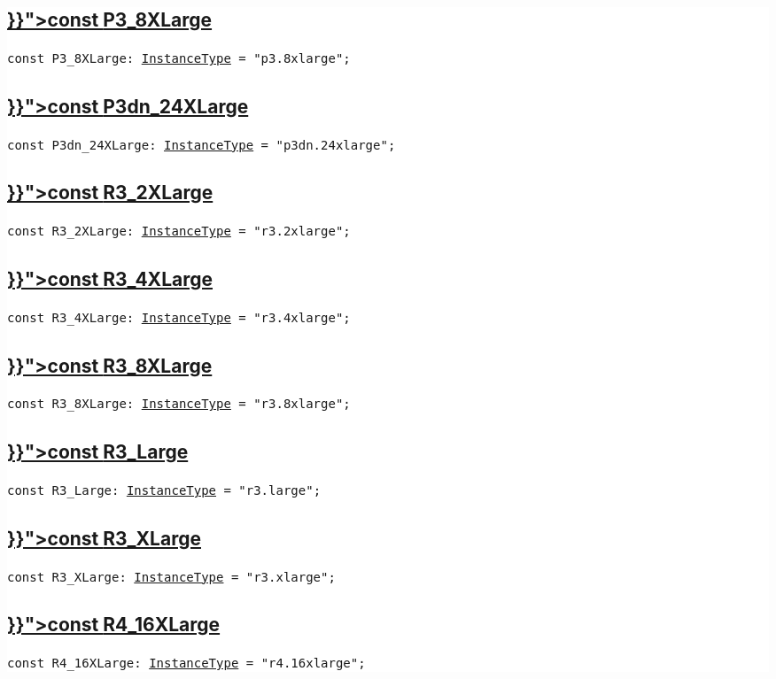 <h2 class="pdoc-module-header" id="P3_8XLarge">
<a class="pdoc-member-name" href="{{< pkg-url pkg="aws" path="ec2/instanceType.ts#L115" >}}">const <b>P3_8XLarge</b></a>
</h2>
<div class="pdoc-module-contents">
<pre class="highlight"><span class='kd'>const</span> P3_8XLarge: <a href='#InstanceType'>InstanceType</a> = <span class='s2'>&#34;p3.8xlarge&#34;</span>;</pre>
</div>
<h2 class="pdoc-module-header" id="P3dn_24XLarge">
<a class="pdoc-member-name" href="{{< pkg-url pkg="aws" path="ec2/instanceType.ts#L116" >}}">const <b>P3dn_24XLarge</b></a>
</h2>
<div class="pdoc-module-contents">
<pre class="highlight"><span class='kd'>const</span> P3dn_24XLarge: <a href='#InstanceType'>InstanceType</a> = <span class='s2'>&#34;p3dn.24xlarge&#34;</span>;</pre>
</div>
<h2 class="pdoc-module-header" id="R3_2XLarge">
<a class="pdoc-member-name" href="{{< pkg-url pkg="aws" path="ec2/instanceType.ts#L117" >}}">const <b>R3_2XLarge</b></a>
</h2>
<div class="pdoc-module-contents">
<pre class="highlight"><span class='kd'>const</span> R3_2XLarge: <a href='#InstanceType'>InstanceType</a> = <span class='s2'>&#34;r3.2xlarge&#34;</span>;</pre>
</div>
<h2 class="pdoc-module-header" id="R3_4XLarge">
<a class="pdoc-member-name" href="{{< pkg-url pkg="aws" path="ec2/instanceType.ts#L118" >}}">const <b>R3_4XLarge</b></a>
</h2>
<div class="pdoc-module-contents">
<pre class="highlight"><span class='kd'>const</span> R3_4XLarge: <a href='#InstanceType'>InstanceType</a> = <span class='s2'>&#34;r3.4xlarge&#34;</span>;</pre>
</div>
<h2 class="pdoc-module-header" id="R3_8XLarge">
<a class="pdoc-member-name" href="{{< pkg-url pkg="aws" path="ec2/instanceType.ts#L119" >}}">const <b>R3_8XLarge</b></a>
</h2>
<div class="pdoc-module-contents">
<pre class="highlight"><span class='kd'>const</span> R3_8XLarge: <a href='#InstanceType'>InstanceType</a> = <span class='s2'>&#34;r3.8xlarge&#34;</span>;</pre>
</div>
<h2 class="pdoc-module-header" id="R3_Large">
<a class="pdoc-member-name" href="{{< pkg-url pkg="aws" path="ec2/instanceType.ts#L120" >}}">const <b>R3_Large</b></a>
</h2>
<div class="pdoc-module-contents">
<pre class="highlight"><span class='kd'>const</span> R3_Large: <a href='#InstanceType'>InstanceType</a> = <span class='s2'>&#34;r3.large&#34;</span>;</pre>
</div>
<h2 class="pdoc-module-header" id="R3_XLarge">
<a class="pdoc-member-name" href="{{< pkg-url pkg="aws" path="ec2/instanceType.ts#L121" >}}">const <b>R3_XLarge</b></a>
</h2>
<div class="pdoc-module-contents">
<pre class="highlight"><span class='kd'>const</span> R3_XLarge: <a href='#InstanceType'>InstanceType</a> = <span class='s2'>&#34;r3.xlarge&#34;</span>;</pre>
</div>
<h2 class="pdoc-module-header" id="R4_16XLarge">
<a class="pdoc-member-name" href="{{< pkg-url pkg="aws" path="ec2/instanceType.ts#L122" >}}">const <b>R4_16XLarge</b></a>
</h2>
<div class="pdoc-module-contents">
<pre class="highlight"><span class='kd'>const</span> R4_16XLarge: <a href='#InstanceType'>InstanceType</a> = <span class='s2'>&#34;r4.16xlarge&#34;</span>;</pre>
</div>